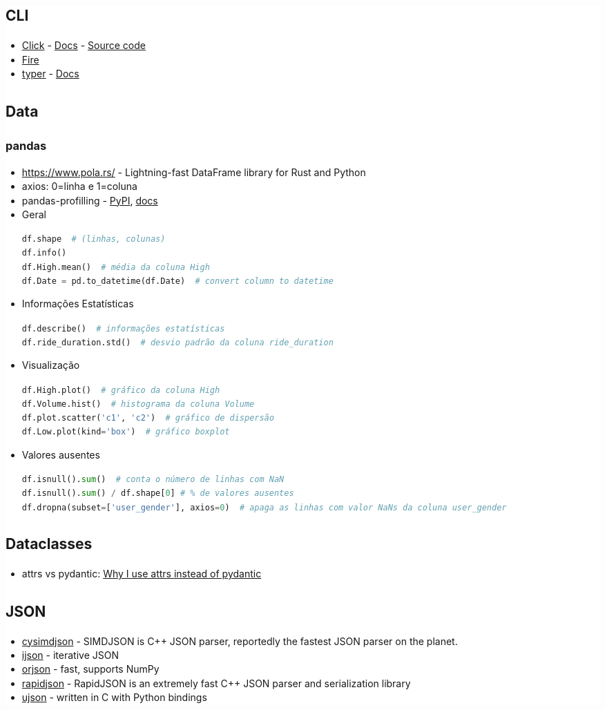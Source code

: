 
## CLI
- [Click](https://palletsprojects.com/p/click/) - [Docs](https://click.palletsprojects.com/en/8.1.x/) - [Source code](https://github.com/pallets/click)
- [Fire](https://github.com/google/python-fire)
- [typer](https://github.com/tiangolo/typer) - [Docs](https://typer.tiangolo.com/)

## Data
### pandas
- https://www.pola.rs/ - Lightning-fast DataFrame library for Rust and Python
- axios: 0=linha e 1=coluna
- pandas-profilling - [PyPI](https://pypi.org/project/pandas-profiling/), [docs](https://pandas-profiling.ydata.ai/docs/master/index.html)
- Geral
	```python
	df.shape  # (linhas, colunas)
	df.info()
	df.High.mean()  # média da coluna High
	df.Date = pd.to_datetime(df.Date)  # convert column to datetime
	```
- Informações Estatísticas
	```python
	df.describe()  # informações estatísticas
	df.ride_duration.std()  # desvio padrão da coluna ride_duration
	```
- Visualização
	```python
	df.High.plot()  # gráfico da coluna High
	df.Volume.hist()  # histograma da coluna Volume
	df.plot.scatter('c1', 'c2')  # gráfico de dispersão
	df.Low.plot(kind='box')  # gráfico boxplot
	```
- Valores ausentes
	```python
	df.isnull().sum()  # conta o número de linhas com NaN
	df.isnull().sum() / df.shape[0] # % de valores ausentes
	df.dropna(subset=['user_gender'], axios=0)  # apaga as linhas com valor NaNs da coluna user_gender
	```


## Dataclasses
- attrs vs pydantic: [Why I use attrs instead of pydantic](https://threeofwands.com/why-i-use-attrs-instead-of-pydantic/)


## JSON
- [cysimdjson](https://github.com/TeskaLabs/cysimdjson) - SIMDJSON is C++ JSON parser, reportedly the fastest JSON parser on the planet.
- [ijson](https://github.com/ICRAR/ijson) - iterative JSON
- [orjson](https://github.com/ijl/orjson) - fast, supports NumPy
- [rapidjson](https://github.com/python-rapidjson/python-rapidjson) - RapidJSON is an extremely fast C++ JSON parser and serialization library
- [ujson](https://github.com/ultrajson/ultrajson) - written in C with Python bindings
